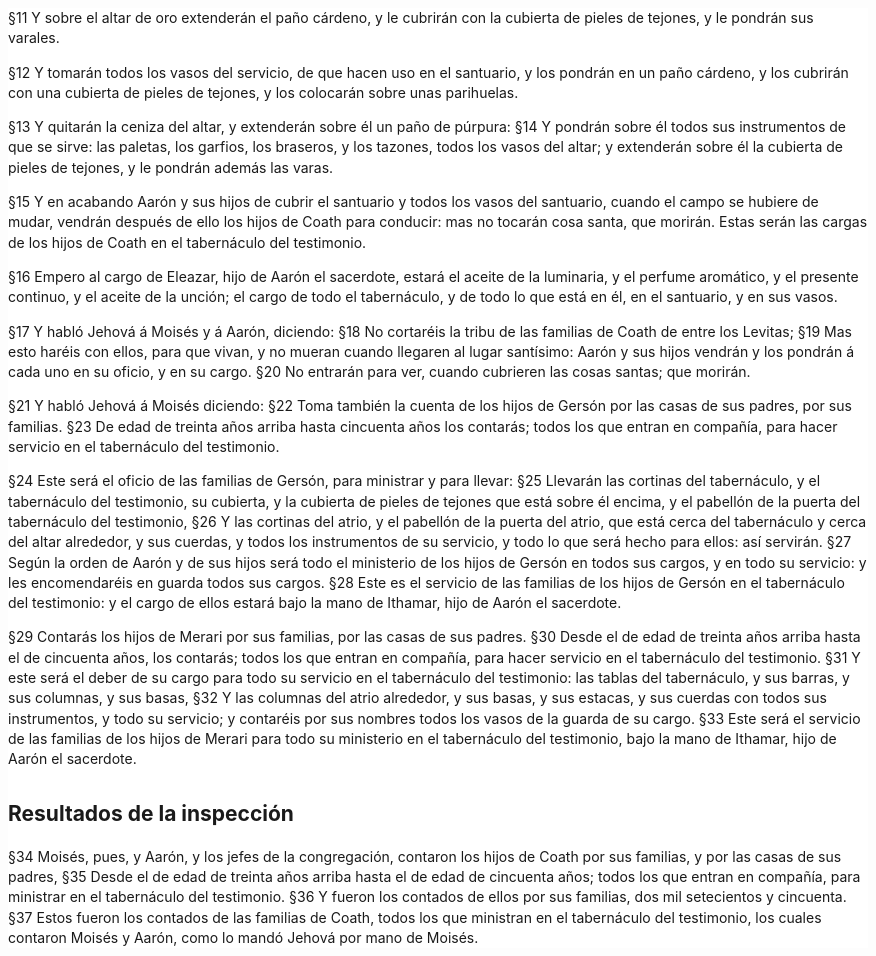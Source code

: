 §11 Y sobre el altar de oro extenderán el paño cárdeno, y le cubrirán con la cubierta de pieles de tejones, y le pondrán sus varales.

§12 Y tomarán todos los vasos del servicio, de que hacen uso en el santuario, y los pondrán en un paño cárdeno, y los cubrirán con una cubierta de pieles de tejones, y los colocarán sobre unas parihuelas.

§13 Y quitarán la ceniza del altar, y extenderán sobre él un paño de púrpura: 
§14 Y pondrán sobre él todos sus instrumentos de que se sirve: las paletas, los garfios, los braseros, y los tazones, todos los vasos del altar; y extenderán sobre él la cubierta de pieles de tejones, y le pondrán además las varas.

§15 Y en acabando Aarón y sus hijos de cubrir el santuario y todos los vasos del santuario, cuando el campo se hubiere de mudar, vendrán después de ello los hijos de Coath para conducir: mas no tocarán cosa santa, que morirán. Estas serán las cargas de los hijos de Coath en el tabernáculo del testimonio.

§16 Empero al cargo de Eleazar, hijo de Aarón el sacerdote, estará el aceite de la luminaria, y el perfume aromático, y el presente continuo, y el aceite de la unción; el cargo de todo el tabernáculo, y de todo lo que está en él, en el santuario, y en sus vasos.

§17 Y habló Jehová á Moisés y á Aarón, diciendo: 
§18 No cortaréis la tribu de las familias de Coath de entre los Levitas; 
§19 Mas esto haréis con ellos, para que vivan, y no mueran cuando llegaren al lugar santísimo: Aarón y sus hijos vendrán y los pondrán á cada uno en su oficio, y en su cargo. 
§20 No entrarán para ver, cuando cubrieren las cosas santas; que morirán.

§21 Y habló Jehová á Moisés diciendo: 
§22 Toma también la cuenta de los hijos de Gersón por las casas de sus padres, por sus familias. 
§23 De edad de treinta años arriba hasta cincuenta años los contarás; todos los que entran en compañía, para hacer servicio en el tabernáculo del testimonio.

§24 Este será el oficio de las familias de Gersón, para ministrar y para llevar: 
§25 Llevarán las cortinas del tabernáculo, y el tabernáculo del testimonio, su cubierta, y la cubierta de pieles de tejones que está sobre él encima, y el pabellón de la puerta del tabernáculo del testimonio, 
§26 Y las cortinas del atrio, y el pabellón de la puerta del atrio, que está cerca del tabernáculo y cerca del altar alrededor, y sus cuerdas, y todos los instrumentos de su servicio, y todo lo que será hecho para ellos: así servirán. 
§27 Según la orden de Aarón y de sus hijos será todo el ministerio de los hijos de Gersón en todos sus cargos, y en todo su servicio: y les encomendaréis en guarda todos sus cargos. 
§28 Este es el servicio de las familias de los hijos de Gersón en el tabernáculo del testimonio: y el cargo de ellos estará bajo la mano de Ithamar, hijo de Aarón el sacerdote.

§29 Contarás los hijos de Merari por sus familias, por las casas de sus padres. 
§30 Desde el de edad de treinta años arriba hasta el de cincuenta años, los contarás; todos los que entran en compañía, para hacer servicio en el tabernáculo del testimonio. 
§31 Y este será el deber de su cargo para todo su servicio en el tabernáculo del testimonio: las tablas del tabernáculo, y sus barras, y sus columnas, y sus basas, 
§32 Y las columnas del atrio alrededor, y sus basas, y sus estacas, y sus cuerdas con todos sus instrumentos, y todo su servicio; y contaréis por sus nombres todos los vasos de la guarda de su cargo. 
§33 Este será el servicio de las familias de los hijos de Merari para todo su ministerio en el tabernáculo del testimonio, bajo la mano de Ithamar, hijo de Aarón el sacerdote.

## Resultados de la inspección
§34 Moisés, pues, y Aarón, y los jefes de la congregación, contaron los hijos de Coath por sus familias, y por las casas de sus padres, 
§35 Desde el de edad de treinta años arriba hasta el de edad de cincuenta años; todos los que entran en compañía, para ministrar en el tabernáculo del testimonio. 
§36 Y fueron los contados de ellos por sus familias, dos mil setecientos y cincuenta. 
§37 Estos fueron los contados de las familias de Coath, todos los que ministran en el tabernáculo del testimonio, los cuales contaron Moisés y Aarón, como lo mandó Jehová por mano de Moisés.
